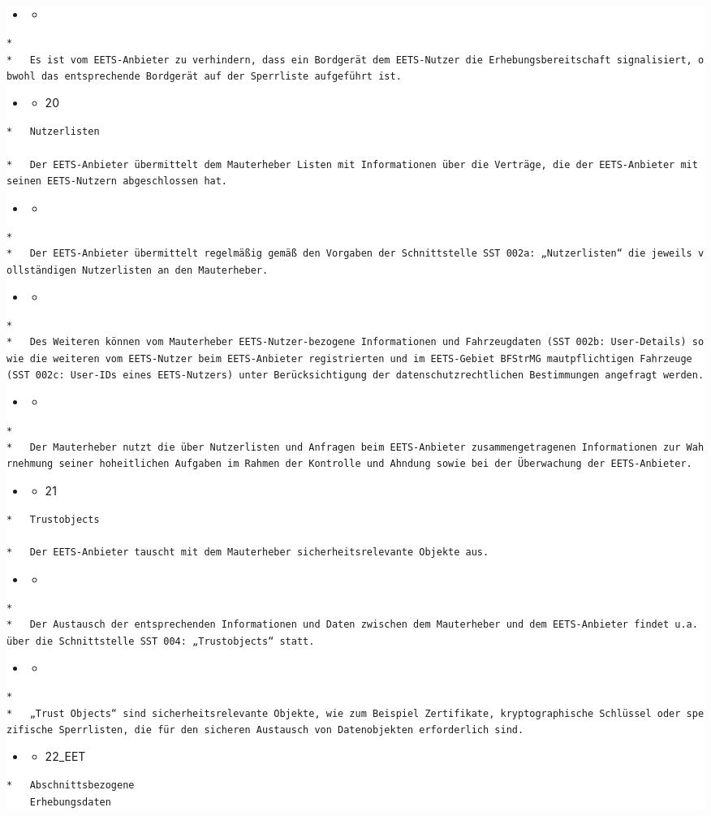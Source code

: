 
*    *
    *
    *   Es ist vom EETS-Anbieter zu verhindern, dass ein Bordgerät dem EETS-Nutzer die Erhebungsbereitschaft signalisiert, obwohl das entsprechende Bordgerät auf der Sperrliste aufgeführt ist.


*    *   20

    *   Nutzerlisten

    *   Der EETS-Anbieter übermittelt dem Mauterheber Listen mit Informationen über die Verträge, die der EETS-Anbieter mit seinen EETS-Nutzern abgeschlossen hat.


*    *
    *
    *   Der EETS-Anbieter übermittelt regelmäßig gemäß den Vorgaben der Schnittstelle SST 002a: „Nutzerlisten“ die jeweils vollständigen Nutzerlisten an den Mauterheber.


*    *
    *
    *   Des Weiteren können vom Mauterheber EETS-Nutzer-bezogene Informationen und Fahrzeugdaten (SST 002b: User-Details) sowie die weiteren vom EETS-Nutzer beim EETS-Anbieter registrierten und im EETS-Gebiet BFStrMG mautpflichtigen Fahrzeuge (SST 002c: User-IDs eines EETS-Nutzers) unter Berücksichtigung der datenschutzrechtlichen Bestimmungen angefragt werden.


*    *
    *
    *   Der Mauterheber nutzt die über Nutzerlisten und Anfragen beim EETS-Anbieter zusammengetragenen Informationen zur Wahrnehmung seiner hoheitlichen Aufgaben im Rahmen der Kontrolle und Ahndung sowie bei der Überwachung der EETS-Anbieter.


*    *   21

    *   Trustobjects

    *   Der EETS-Anbieter tauscht mit dem Mauterheber sicherheitsrelevante Objekte aus.


*    *
    *
    *   Der Austausch der entsprechenden Informationen und Daten zwischen dem Mauterheber und dem EETS-Anbieter findet u.a. über die Schnittstelle SST 004: „Trustobjects“ statt.


*    *
    *
    *   „Trust Objects“ sind sicherheitsrelevante Objekte, wie zum Beispiel Zertifikate, kryptographische Schlüssel oder spezifische Sperrlisten, die für den sicheren Austausch von Datenobjekten erforderlich sind.


*    *   22\_EET

    *   Abschnittsbezogene
        Erhebungsdaten
